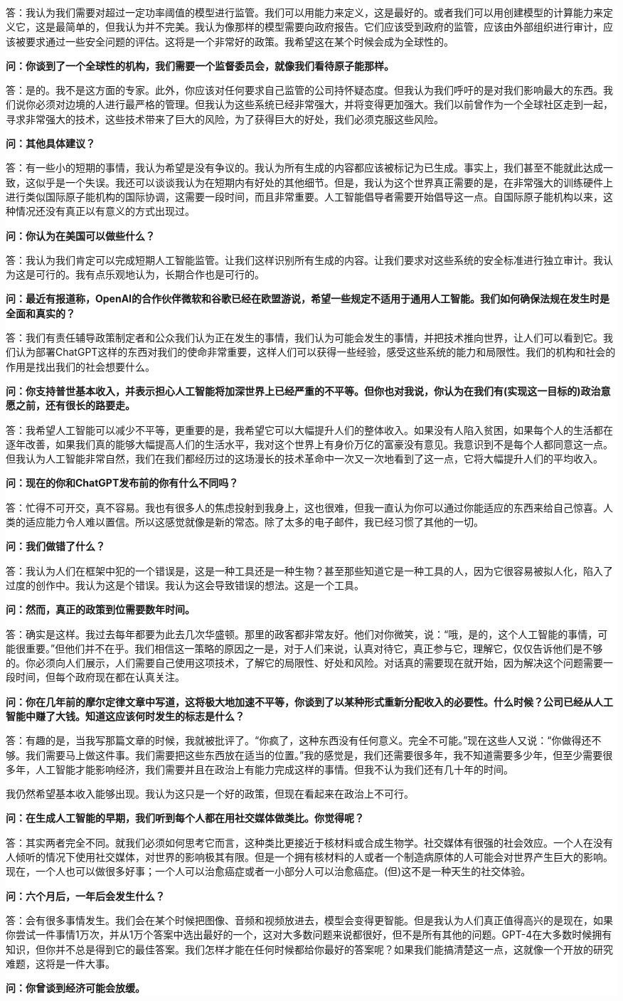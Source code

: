 答：我认为我们需要对超过一定功率阈值的模型进行监管。我们可以用能力来定义，这是最好的。或者我们可以用创建模型的计算能力来定义它，这是最简单的，但我认为并不完美。我认为像那样的模型需要向政府报告。它们应该受到政府的监管，应该由外部组织进行审计，应该被要求通过一些安全问题的评估。这将是一个非常好的政策。我希望这在某个时候会成为全球性的。

**问：你谈到了一个全球性的机构，我们需要一个监督委员会，就像我们看待原子能那样。**

答：是的。我不是这方面的专家。此外，你应该对任何要求自己监管的公司持怀疑态度。但我认为我们呼吁的是对我们影响最大的东西。我们说你必须对边境的人进行最严格的管理。但我认为这些系统已经非常强大，并将变得更加强大。我们以前曾作为一个全球社区走到一起，寻求非常强大的技术，这些技术带来了巨大的风险，为了获得巨大的好处，我们必须克服这些风险。

**问：其他具体建议？**

答：有一些小的短期的事情，我认为希望是没有争议的。我认为所有生成的内容都应该被标记为已生成。事实上，我们甚至不能就此达成一致，这似乎是一个失误。我还可以谈谈我认为在短期内有好处的其他细节。但是，我认为这个世界真正需要的是，在非常强大的训练硬件上进行类似国际原子能机构的国际协调，这需要一段时间，而且非常重要。人工智能倡导者需要开始倡导这一点。自国际原子能机构以来，这种情况还没有真正以有意义的方式出现过。

**问：你认为在美国可以做些什么？**

答：我认为我们肯定可以完成短期人工智能监管。让我们这样识别所有生成的内容。让我们要求对这些系统的安全标准进行独立审计。我认为这是可行的。我有点乐观地认为，长期合作也是可行的。

**问：最近有报道称，OpenAI的合作伙伴微软和谷歌已经在欧盟游说，希望一些规定不适用于通用人工智能。我们如何确保法规在发生时是全面和真实的？**

答：我们有责任辅导政策制定者和公众我们认为正在发生的事情，我们认为可能会发生的事情，并把技术推向世界，让人们可以看到它。我们认为部署ChatGPT这样的东西对我们的使命非常重要，这样人们可以获得一些经验，感受这些系统的能力和局限性。我们的机构和社会的作用是找出我们的社会想要什么。

**问：你支持普世基本收入，并表示担心人工智能将加深世界上已经严重的不平等。但你也对我说，你认为在我们有(实现这一目标的)政治意愿之前，还有很长的路要走。**

答：我希望人工智能可以减少不平等，更重要的是，我希望它可以大幅提升人们的整体收入。如果没有人陷入贫困，如果每个人的生活都在逐年改善，如果我们真的能够大幅提高人们的生活水平，我对这个世界上有身价万亿的富豪没有意见。我意识到不是每个人都同意这一点。但我认为人工智能非常自然，我们在我们都经历过的这场漫长的技术革命中一次又一次地看到了这一点，它将大幅提升人们的平均收入。

**问：现在的你和ChatGPT发布前的你有什么不同吗？**

答：忙得不可开交，真不容易。我也有很多人的焦虑投射到我身上，这也很难，但我一直认为你可以通过你能适应的东西来给自己惊喜。人类的适应能力令人难以置信。所以这感觉就像是新的常态。除了太多的电子邮件，我已经习惯了其他的一切。

**问：我们做错了什么？**

答：我认为人们在框架中犯的一个错误是，这是一种工具还是一种生物？甚至那些知道它是一种工具的人，因为它很容易被拟人化，陷入了过度的创作中。我认为这是个错误。我认为这会导致错误的想法。这是一个工具。

**问：然而，真正的政策到位需要数年时间。**

答：确实是这样。我过去每年都要为此去几次华盛顿。那里的政客都非常友好。他们对你微笑，说：“哦，是的，这个人工智能的事情，可能很重要。”但他们并不在乎。我们相信这一策略的原因之一是，对于人们来说，认真对待它，真正参与它，理解它，仅仅告诉他们是不够的。你必须向人们展示，人们需要自己使用这项技术，了解它的局限性、好处和风险。对话真的需要现在就开始，因为解决这个问题需要一段时间，但每个政府现在都在认真关注。

**问：你在几年前的摩尔定律文章中写道，这将极大地加速不平等，你谈到了以某种形式重新分配收入的必要性。什么时候？公司已经从人工智能中赚了大钱。知道这应该何时发生的标志是什么？**

答：有趣的是，当我写那篇文章的时候，我就被批评了。“你疯了，这种东西没有任何意义。完全不可能。”现在这些人又说：“你做得还不够。我们需要马上做这件事。我们需要把这些东西放在适当的位置。”我的感觉是，我们还需要很多年，我不知道需要多少年，但至少需要很多年，人工智能才能影响经济，我们需要并且在政治上有能力完成这样的事情。但我不认为我们还有几十年的时间。

我仍然希望基本收入能够出现。我认为这只是一个好的政策，但现在看起来在政治上不可行。

**问：在生成人工智能的早期，我们听到每个人都在用社交媒体做类比。你觉得呢？**

答：其实两者完全不同。就我们必须如何思考它而言，这种类比更接近于核材料或合成生物学。社交媒体有很强的社会效应。一个人在没有人倾听的情况下使用社交媒体，对世界的影响极其有限。但是一个拥有核材料的人或者一个制造病原体的人可能会对世界产生巨大的影响。现在，一个人也可以做很多好事；一个人可以治愈癌症或者一小部分人可以治愈癌症。(但)这不是一种天生的社交体验。

**问：六个月后，一年后会发生什么？**

答：会有很多事情发生。我们会在某个时候把图像、音频和视频放进去，模型会变得更智能。但是我认为人们真正值得高兴的是现在，如果你尝试一件事情1万次，并从1万个答案中选出最好的一个，这对大多数问题来说都很好，但不是所有其他的问题。GPT-4在大多数时候拥有知识，但你并不总是得到它的最佳答案。我们怎样才能在任何时候都给你最好的答案呢？如果我们能搞清楚这一点，这就像一个开放的研究难题，这将是一件大事。

**问：你曾谈到经济可能会放缓。**
